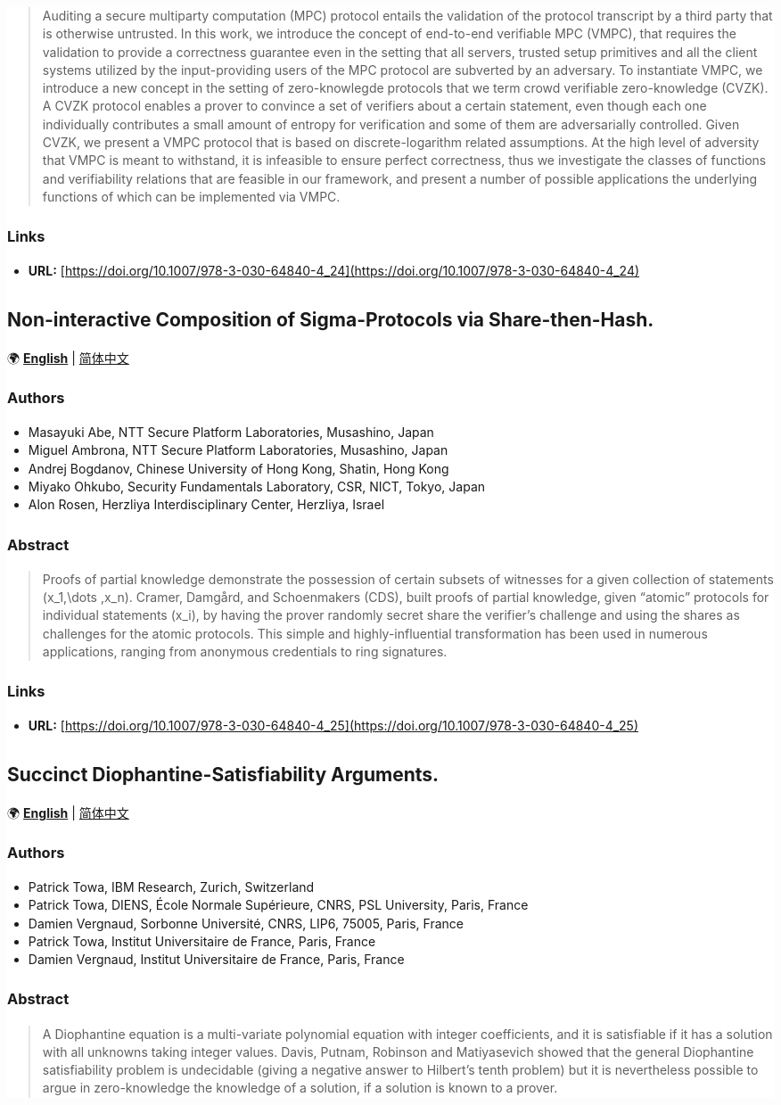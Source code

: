 > Auditing a secure multiparty computation (MPC) protocol entails the validation of the protocol transcript by a third party that is otherwise untrusted. In this work, we introduce the concept of end-to-end verifiable MPC (VMPC), that requires the validation to provide a correctness guarantee even in the setting that all servers, trusted setup primitives and all the client systems utilized by the input-providing users of the MPC protocol are subverted by an adversary. To instantiate VMPC, we introduce a new concept in the setting of zero-knowlegde protocols that we term crowd verifiable zero-knowledge (CVZK). A CVZK protocol enables a prover to convince a set of verifiers about a certain statement, even though each one individually contributes a small amount of entropy for verification and some of them are adversarially controlled. Given CVZK, we present a VMPC protocol that is based on discrete-logarithm related assumptions. At the high level of adversity that VMPC is meant to withstand, it is infeasible to ensure perfect correctness, thus we investigate the classes of functions and verifiability relations that are feasible in our framework, and present a number of possible applications the underlying functions of which can be implemented via VMPC.

### Links
- **URL:** [https://doi.org/10.1007/978-3-030-64840-4_24](https://doi.org/10.1007/978-3-030-64840-4_24)
## Non-interactive Composition of Sigma-Protocols via Share-then-Hash.
🌍 **[English](../../../docs/en/Asiacrypt/Asiacrypt%2020-3.md#non-interactive-composition-of-sigma-protocols-via-share-then-hash)** | [简体中文](../../../docs/zh-CN/Asiacrypt/Asiacrypt%2020-3.md#non-interactive-composition-of-sigma-protocols-via-share-then-hash)
### Authors
* Masayuki Abe, NTT Secure Platform Laboratories, Musashino, Japan
* Miguel Ambrona, NTT Secure Platform Laboratories, Musashino, Japan
* Andrej Bogdanov, Chinese University of Hong Kong, Shatin, Hong Kong
* Miyako Ohkubo, Security Fundamentals Laboratory, CSR, NICT, Tokyo, Japan
* Alon Rosen, Herzliya Interdisciplinary Center, Herzliya, Israel
### Abstract
> Proofs of partial knowledge demonstrate the possession of certain subsets of witnesses for a given collection of statements \(x_1,\dots ,x_n\). Cramer, Damgård, and Schoenmakers (CDS), built proofs of partial knowledge, given “atomic” protocols for individual statements \(x_i\), by having the prover randomly secret share the verifier’s challenge and using the shares as challenges for the atomic protocols. This simple and highly-influential transformation has been used in numerous applications, ranging from anonymous credentials to ring signatures.

### Links
- **URL:** [https://doi.org/10.1007/978-3-030-64840-4_25](https://doi.org/10.1007/978-3-030-64840-4_25)
## Succinct Diophantine-Satisfiability Arguments.
🌍 **[English](../../../docs/en/Asiacrypt/Asiacrypt%2020-3.md#succinct-diophantine-satisfiability-arguments)** | [简体中文](../../../docs/zh-CN/Asiacrypt/Asiacrypt%2020-3.md#succinct-diophantine-satisfiability-arguments)
### Authors
* Patrick Towa, IBM Research, Zurich, Switzerland
* Patrick Towa, DIENS, École Normale Supérieure, CNRS, PSL University, Paris, France
* Damien Vergnaud, Sorbonne Université, CNRS, LIP6, 75005, Paris, France
* Patrick Towa, Institut Universitaire de France, Paris, France
* Damien Vergnaud, Institut Universitaire de France, Paris, France
### Abstract
> A Diophantine equation is a multi-variate polynomial equation with integer coefficients, and it is satisfiable if it has a solution with all unknowns taking integer values. Davis, Putnam, Robinson and Matiyasevich showed that the general Diophantine satisfiability problem is undecidable (giving a negative answer to Hilbert’s tenth problem) but it is nevertheless possible to argue in zero-knowledge the knowledge of a solution, if a solution is known to a prover.
